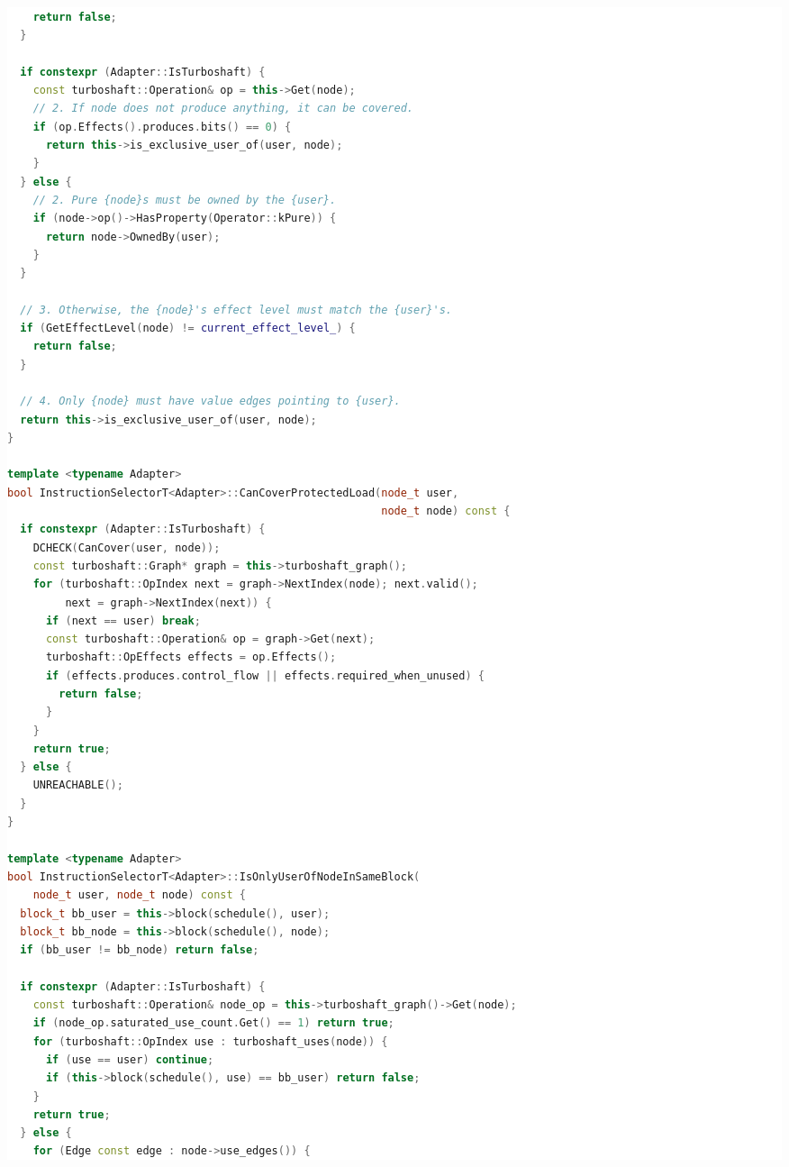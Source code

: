```cpp
    return false;
  }

  if constexpr (Adapter::IsTurboshaft) {
    const turboshaft::Operation& op = this->Get(node);
    // 2. If node does not produce anything, it can be covered.
    if (op.Effects().produces.bits() == 0) {
      return this->is_exclusive_user_of(user, node);
    }
  } else {
    // 2. Pure {node}s must be owned by the {user}.
    if (node->op()->HasProperty(Operator::kPure)) {
      return node->OwnedBy(user);
    }
  }

  // 3. Otherwise, the {node}'s effect level must match the {user}'s.
  if (GetEffectLevel(node) != current_effect_level_) {
    return false;
  }

  // 4. Only {node} must have value edges pointing to {user}.
  return this->is_exclusive_user_of(user, node);
}

template <typename Adapter>
bool InstructionSelectorT<Adapter>::CanCoverProtectedLoad(node_t user,
                                                          node_t node) const {
  if constexpr (Adapter::IsTurboshaft) {
    DCHECK(CanCover(user, node));
    const turboshaft::Graph* graph = this->turboshaft_graph();
    for (turboshaft::OpIndex next = graph->NextIndex(node); next.valid();
         next = graph->NextIndex(next)) {
      if (next == user) break;
      const turboshaft::Operation& op = graph->Get(next);
      turboshaft::OpEffects effects = op.Effects();
      if (effects.produces.control_flow || effects.required_when_unused) {
        return false;
      }
    }
    return true;
  } else {
    UNREACHABLE();
  }
}

template <typename Adapter>
bool InstructionSelectorT<Adapter>::IsOnlyUserOfNodeInSameBlock(
    node_t user, node_t node) const {
  block_t bb_user = this->block(schedule(), user);
  block_t bb_node = this->block(schedule(), node);
  if (bb_user != bb_node) return false;

  if constexpr (Adapter::IsTurboshaft) {
    const turboshaft::Operation& node_op = this->turboshaft_graph()->Get(node);
    if (node_op.saturated_use_count.Get() == 1) return true;
    for (turboshaft::OpIndex use : turboshaft_uses(node)) {
      if (use == user) continue;
      if (this->block(schedule(), use) == bb_user) return false;
    }
    return true;
  } else {
    for (Edge const edge : node->use_edges()) {
```